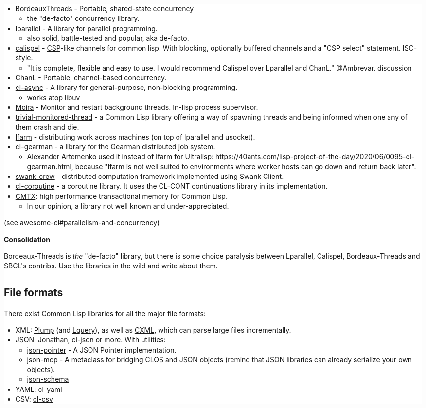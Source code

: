 * [BordeauxThreads](https://common-lisp.net/project/bordeaux-threads/) - Portable, shared-state concurrency
  - the "de-facto" concurrency library.
* [lparallel](https://github.com/lmj/lparallel) - A library for parallel programming.
  - also solid, battle-tested and popular, aka de-facto.
* [calispel](https://github.com/hawkir/calispel) - [CSP](https://en.wikipedia.org/wiki/Communicating_sequential_processes)-like channels for common lisp. With blocking, optionally buffered channels and a "CSP select" statement. ISC-style.
  - "It is complete, flexible and easy to use. I would recommend Calispel over Lparallel and ChanL." @Ambrevar. [discussion](https://github.com/CodyReichert/awesome-cl/issues/290)
* [ChanL](https://github.com/zkat/chanl) - Portable, channel-based concurrency.
* [cl-async](https://github.com/orthecreedence/cl-async) - A library for general-purpose, non-blocking programming.
  * works atop libuv
* [Moira](https://github.com/TBRSS/moira) -  Monitor and restart background threads. In-lisp process supervisor.
* [trivial-monitored-thread](https://gitlab.com/ediethelm/trivial-monitored-thread) -
  a Common Lisp library offering a way of spawning threads and being
  informed when one any of them crash and die.
* [lfarm](https://github.com/lmj/lfarm) - distributing work across machines (on top of lparallel and usocket).
* [cl-gearman](https://github.com/taksatou/cl-gearman) - a library for the [Gearman](http://gearman.org/) distributed job system.
  * Alexander Artemenko used it instead of lfarm for Ultralisp:
    https://40ants.com/lisp-project-of-the-day/2020/06/0095-cl-gearman.html,
    because "lfarm is not well suited to environments where worker
    hosts can go down and return back later".
* [swank-crew](https://github.com/brown/swank-crew) - distributed computation framework implemented using Swank Client.
* [cl-coroutine](https://github.com/takagi/cl-coroutine) - a coroutine library. It uses the CL-CONT continuations library in its implementation.
* [CMTX](https://github.com/cosmos72/stmx): high performance transactional memory for Common Lisp.
  - In our opinion, a library not well known and under-appreciated.

(see [awesome-cl#parallelism-and-concurrency](https://github.com/CodyReichert/awesome-cl#parallelism-and-concurrency))


**Consolidation**

Bordeaux-Threads is *the* "de-facto" library, but there is some choice
paralysis between Lparallel, Calispel, Bordeaux-Threads and SBCL's
contribs. Use the libraries in the wild and write about them.


## File formats

There exist Common Lisp libraries for all the major file formats:

- XML: [Plump](https://github.com/Shinmera/plump) (and [Lquery](https://github.com/Shinmera/lquery/)), as well as [CXML](https://common-lisp.net/project/cxml/), which can parse large files incrementally.
- JSON: [Jonathan](https://github.com/Rudolph-Miller/jonathan), [cl-json](https://common-lisp.net/project/cl-json/) or [more](https://sabracrolleton.github.io/json-review). With utilities:
  - [json-pointer](https://github.com/y2q-actionman/cl-json-pointer) - A JSON Pointer implementation.
  - [json-mop](https://github.com/gschjetne/json-mop) - A metaclass for bridging CLOS and JSON objects (remind that JSON libraries can already serialize your own objects).
  - [json-schema](https://github.com/fisxoj/json-schema)
- YAML: cl-yaml
- CSV: [cl-csv](https://github.com/AccelerationNet/cl-csv)
